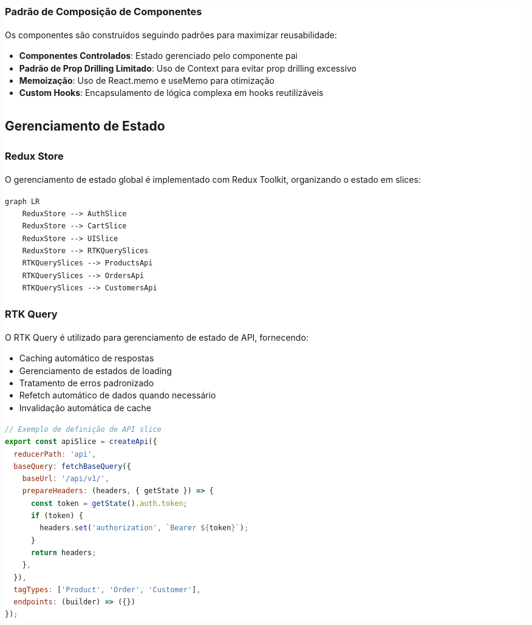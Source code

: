 ### Padrão de Composição de Componentes

Os componentes são construídos seguindo padrões para maximizar reusabilidade:

- **Componentes Controlados**: Estado gerenciado pelo componente pai
- **Padrão de Prop Drilling Limitado**: Uso de Context para evitar prop drilling excessivo
- **Memoização**: Uso de React.memo e useMemo para otimização
- **Custom Hooks**: Encapsulamento de lógica complexa em hooks reutilizáveis

## Gerenciamento de Estado

### Redux Store

O gerenciamento de estado global é implementado com Redux Toolkit, organizando o estado em slices:

```mermaid
graph LR
    ReduxStore --> AuthSlice
    ReduxStore --> CartSlice
    ReduxStore --> UISlice
    ReduxStore --> RTKQuerySlices
    RTKQuerySlices --> ProductsApi
    RTKQuerySlices --> OrdersApi
    RTKQuerySlices --> CustomersApi
```

### RTK Query

O RTK Query é utilizado para gerenciamento de estado de API, fornecendo:

- Caching automático de respostas
- Gerenciamento de estados de loading
- Tratamento de erros padronizado
- Refetch automático de dados quando necessário
- Invalidação automática de cache

```javascript
// Exemplo de definição de API slice
export const apiSlice = createApi({
  reducerPath: 'api',
  baseQuery: fetchBaseQuery({ 
    baseUrl: '/api/v1/',
    prepareHeaders: (headers, { getState }) => {
      const token = getState().auth.token;
      if (token) {
        headers.set('authorization', `Bearer ${token}`);
      }
      return headers;
    },
  }),
  tagTypes: ['Product', 'Order', 'Customer'],
  endpoints: (builder) => ({})
});
```
